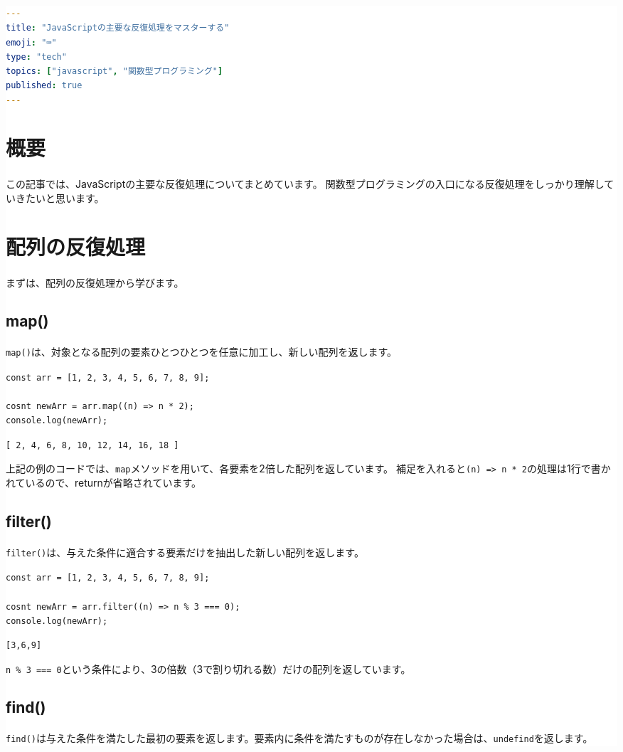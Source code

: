 ```yaml
---
title: "JavaScriptの主要な反復処理をマスターする"
emoji: "⌨️"
type: "tech"
topics: ["javascript", "関数型プログラミング"]
published: true
---
```


# 概要
この記事では、JavaScriptの主要な反復処理についてまとめています。
関数型プログラミングの入口になる反復処理をしっかり理解していきたいと思います。

# 配列の反復処理
まずは、配列の反復処理から学びます。

## map()
`map()`は、対象となる配列の要素ひとつひとつを任意に加工し、新しい配列を返します。

```js:Input
const arr = [1, 2, 3, 4, 5, 6, 7, 8, 9];

cosnt newArr = arr.map((n) => n * 2);
console.log(newArr);
```

```js:Output
[ 2, 4, 6, 8, 10, 12, 14, 16, 18 ]
```

上記の例のコードでは、`map`メソッドを用いて、各要素を2倍した配列を返しています。
補足を入れると`(n) => n * 2`の処理は1行で書かれているので、returnが省略されています。

## filter()
`filter()`は、与えた条件に適合する要素だけを抽出した新しい配列を返します。

```js:Input
const arr = [1, 2, 3, 4, 5, 6, 7, 8, 9];

cosnt newArr = arr.filter((n) => n % 3 === 0);
console.log(newArr);
```

```js:Output
[3,6,9]
```

`n % 3 === 0`という条件により、3の倍数（3で割り切れる数）だけの配列を返しています。

## find()
`find()`は与えた条件を満たした最初の要素を返します。要素内に条件を満たすものが存在しなかった場合は、`undefind`を返します。
